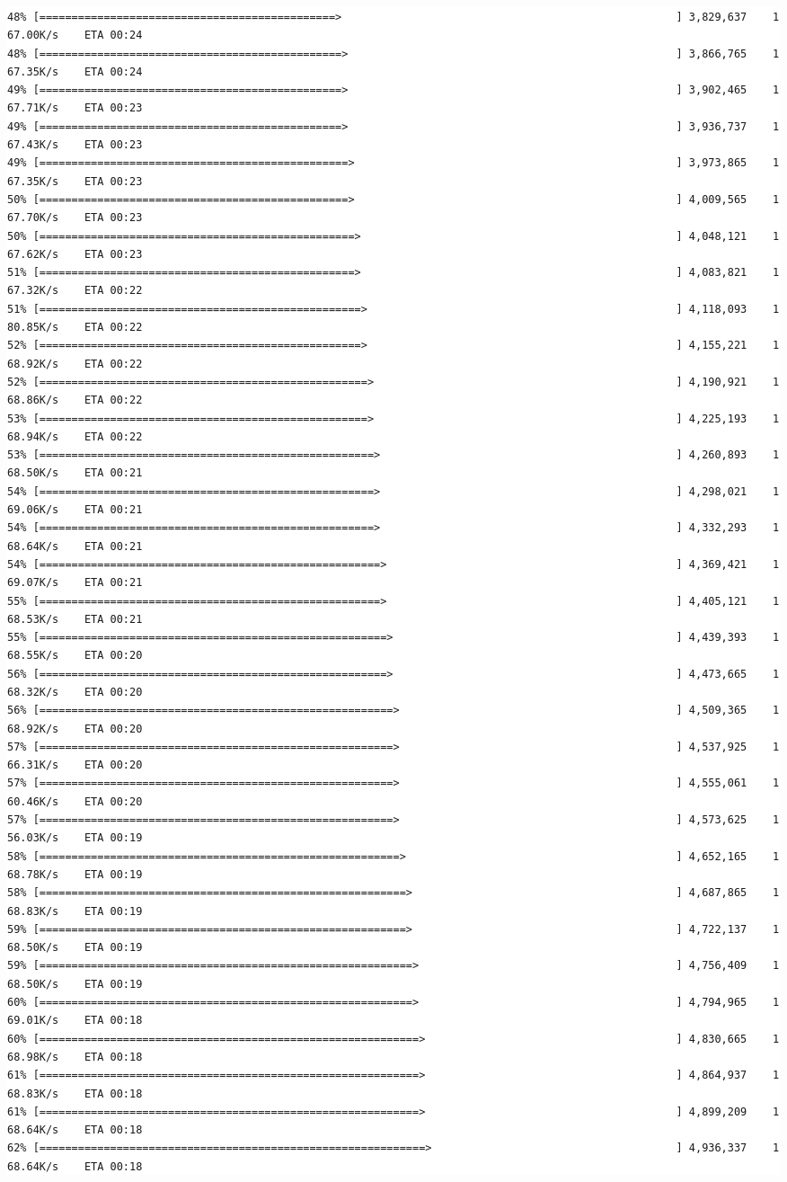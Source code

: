    48% [==============================================>                                                    ] 3,829,637    167.00K/s    ETA 00:24
    48% [===============================================>                                                   ] 3,866,765    167.35K/s    ETA 00:24
    49% [===============================================>                                                   ] 3,902,465    167.71K/s    ETA 00:23
    49% [===============================================>                                                   ] 3,936,737    167.43K/s    ETA 00:23
    49% [================================================>                                                  ] 3,973,865    167.35K/s    ETA 00:23
    50% [================================================>                                                  ] 4,009,565    167.70K/s    ETA 00:23
    50% [=================================================>                                                 ] 4,048,121    167.62K/s    ETA 00:23
    51% [=================================================>                                                 ] 4,083,821    167.32K/s    ETA 00:22
    51% [==================================================>                                                ] 4,118,093    180.85K/s    ETA 00:22
    52% [==================================================>                                                ] 4,155,221    168.92K/s    ETA 00:22
    52% [===================================================>                                               ] 4,190,921    168.86K/s    ETA 00:22
    53% [===================================================>                                               ] 4,225,193    168.94K/s    ETA 00:22
    53% [====================================================>                                              ] 4,260,893    168.50K/s    ETA 00:21
    54% [====================================================>                                              ] 4,298,021    169.06K/s    ETA 00:21
    54% [====================================================>                                              ] 4,332,293    168.64K/s    ETA 00:21
    54% [=====================================================>                                             ] 4,369,421    169.07K/s    ETA 00:21
    55% [=====================================================>                                             ] 4,405,121    168.53K/s    ETA 00:21
    55% [======================================================>                                            ] 4,439,393    168.55K/s    ETA 00:20
    56% [======================================================>                                            ] 4,473,665    168.32K/s    ETA 00:20
    56% [=======================================================>                                           ] 4,509,365    168.92K/s    ETA 00:20
    57% [=======================================================>                                           ] 4,537,925    166.31K/s    ETA 00:20
    57% [=======================================================>                                           ] 4,555,061    160.46K/s    ETA 00:20
    57% [=======================================================>                                           ] 4,573,625    156.03K/s    ETA 00:19
    58% [========================================================>                                          ] 4,652,165    168.78K/s    ETA 00:19
    58% [=========================================================>                                         ] 4,687,865    168.83K/s    ETA 00:19
    59% [=========================================================>                                         ] 4,722,137    168.50K/s    ETA 00:19
    59% [==========================================================>                                        ] 4,756,409    168.50K/s    ETA 00:19
    60% [==========================================================>                                        ] 4,794,965    169.01K/s    ETA 00:18
    60% [===========================================================>                                       ] 4,830,665    168.98K/s    ETA 00:18
    61% [===========================================================>                                       ] 4,864,937    168.83K/s    ETA 00:18
    61% [===========================================================>                                       ] 4,899,209    168.64K/s    ETA 00:18
    62% [============================================================>                                      ] 4,936,337    168.64K/s    ETA 00:18